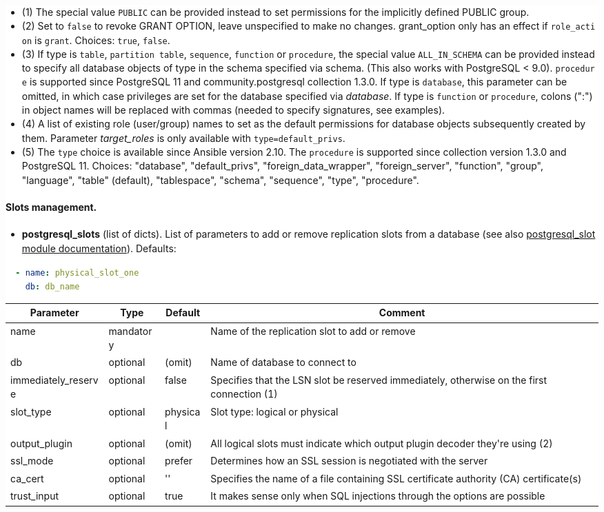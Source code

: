 * (1) The special value `PUBLIC` can be provided instead to set permissions for the implicitly defined PUBLIC group.
* (2) Set to `false` to revoke GRANT OPTION, leave unspecified to make no changes. grant_option only has an effect if 
`role_action` is `grant`. Choices: `true`, `false`.
* (3) If type is `table`, `partition table`, `sequence`, `function` or `procedure`, the special value `ALL_IN_SCHEMA`
can be provided instead to specify all database objects of type in the schema specified via schema. (This also works
with PostgreSQL < 9.0). `procedure` is supported since PostgreSQL 11 and community.postgresql collection 1.3.0. If type
is `database`, this parameter can be omitted, in which case privileges are set for the database specified via 
*database*. If type is `function` or `procedure`, colons (":") in object names will be replaced with commas (needed to
specify signatures, see examples).
* (4) A list of existing role (user/group) names to set as the default permissions for database objects subsequently
created by them. Parameter *target_roles* is only available with `type=default_privs`.
* (5) The `type` choice is available since Ansible version 2.10. The `procedure` is supported since collection version
1.3.0 and PostgreSQL 11. Choices: "database", "default_privs", "foreign_data_wrapper", "foreign_server", "function",
"group", "language", "table" (default), "tablespace", "schema", "sequence", "type", "procedure".

#### Slots management.

* **postgresql_slots** (list of dicts). List of parameters to add or remove replication slots from a database (see also
[postgresql_slot module documentation](https://docs.ansible.com/ansible/latest/collections/community/postgresql/postgresql_slot_module.html)).
Defaults:
```yaml
  - name: physical_slot_one
    db: db_name
```

| Parameter           | Type      | Default  | Comment                                                                                    |
|---------------------|-----------|----------|--------------------------------------------------------------------------------------------|
| name                | mandatory |          | Name of the replication slot to add or remove                                              |
| db                  | optional  | (omit)   | Name of database to connect to                                                             |
| immediately_reserve | optional  | false    | Specifies that the LSN slot be reserved immediately, otherwise on the first connection (1) |
| slot_type           | optional  | physical | Slot type: logical or physical                                                             |
| output_plugin       | optional  | (omit)   | All logical slots must indicate which output plugin decoder they're using (2)              |
 | ssl_mode            | optional  | prefer   | Determines how an SSL session is negotiated with the server                                |
 | ca_cert             | optional  | ''       | Specifies the name of a file containing SSL certificate authority (CA) certificate(s)      |
 | trust_input         | optional  | true     | It makes sense only when SQL injections through the options are possible                   |
